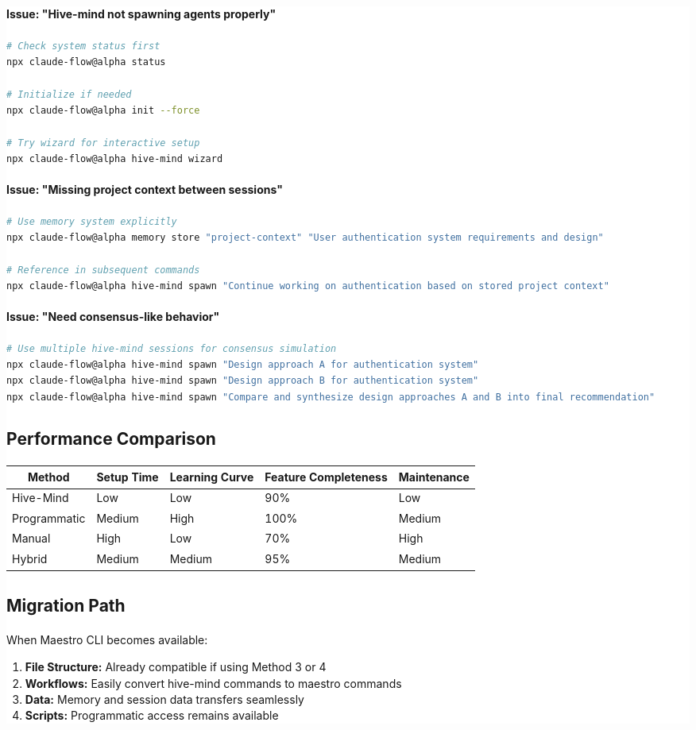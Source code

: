 #### Issue: "Hive-mind not spawning agents properly"
```bash
# Check system status first
npx claude-flow@alpha status

# Initialize if needed
npx claude-flow@alpha init --force

# Try wizard for interactive setup
npx claude-flow@alpha hive-mind wizard
```

#### Issue: "Missing project context between sessions"
```bash
# Use memory system explicitly
npx claude-flow@alpha memory store "project-context" "User authentication system requirements and design"

# Reference in subsequent commands
npx claude-flow@alpha hive-mind spawn "Continue working on authentication based on stored project context"
```

#### Issue: "Need consensus-like behavior"
```bash
# Use multiple hive-mind sessions for consensus simulation
npx claude-flow@alpha hive-mind spawn "Design approach A for authentication system"
npx claude-flow@alpha hive-mind spawn "Design approach B for authentication system" 
npx claude-flow@alpha hive-mind spawn "Compare and synthesize design approaches A and B into final recommendation"
```

## Performance Comparison

| Method | Setup Time | Learning Curve | Feature Completeness | Maintenance |
|--------|------------|----------------|---------------------|-------------|
| Hive-Mind | Low | Low | 90% | Low |
| Programmatic | Medium | High | 100% | Medium |
| Manual | High | Low | 70% | High |
| Hybrid | Medium | Medium | 95% | Medium |

## Migration Path

When Maestro CLI becomes available:

1. **File Structure:** Already compatible if using Method 3 or 4
2. **Workflows:** Easily convert hive-mind commands to maestro commands
3. **Data:** Memory and session data transfers seamlessly
4. **Scripts:** Programmatic access remains available

